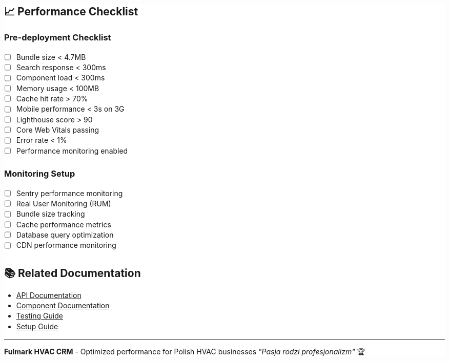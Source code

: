 ## 📈 Performance Checklist

### Pre-deployment Checklist

- [ ] Bundle size < 4.7MB
- [ ] Search response < 300ms
- [ ] Component load < 300ms
- [ ] Memory usage < 100MB
- [ ] Cache hit rate > 70%
- [ ] Mobile performance < 3s on 3G
- [ ] Lighthouse score > 90
- [ ] Core Web Vitals passing
- [ ] Error rate < 1%
- [ ] Performance monitoring enabled

### Monitoring Setup

- [ ] Sentry performance monitoring
- [ ] Real User Monitoring (RUM)
- [ ] Bundle size tracking
- [ ] Cache performance metrics
- [ ] Database query optimization
- [ ] CDN performance monitoring

## 📚 Related Documentation

- [API Documentation](./API_DOCUMENTATION.md)
- [Component Documentation](./COMPONENT_DOCUMENTATION.md)
- [Testing Guide](./TESTING_GUIDE.md)
- [Setup Guide](./SETUP_GUIDE.md)

---

**Fulmark HVAC CRM** - Optimized performance for Polish HVAC businesses
*"Pasja rodzi profesjonalizm"* 🏆
